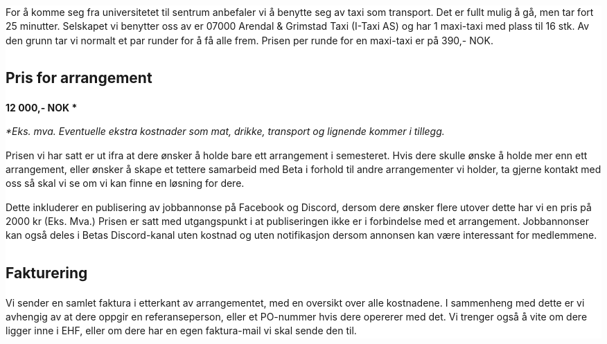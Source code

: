 For å komme seg fra universitetet til sentrum anbefaler vi å benytte seg av taxi som transport. Det er fullt mulig å gå, men tar fort 25 minutter. Selskapet vi benytter oss av er 07000 Arendal & Grimstad Taxi (I-Taxi AS) og har 1 maxi-taxi med plass til 16 stk. Av den grunn tar vi normalt et par runder for å få alle frem. Prisen per runde for en maxi-taxi er på 390,- NOK.

## Pris for arrangement

**12 000,- NOK \***

*\*Eks. mva. Eventuelle ekstra kostnader som mat, drikke, transport og lignende kommer i tillegg.*

Prisen vi har satt er ut ifra at dere ønsker å holde bare ett arrangement i semesteret. Hvis dere skulle ønske å holde mer enn ett arrangement, eller ønsker å skape et tettere samarbeid med Beta i forhold til andre arrangementer vi holder, ta gjerne kontakt med oss så skal vi se om vi kan finne en løsning for dere.

Dette inkluderer en publisering av jobbannonse på Facebook og Discord, dersom dere ønsker flere utover dette har vi en pris på 2000 kr (Eks. Mva.) Prisen er satt med utgangspunkt i at publiseringen ikke er i forbindelse med et arrangement. Jobbannonser kan også deles i Betas Discord-kanal uten kostnad og uten notifikasjon dersom annonsen kan være interessant for medlemmene.

## Fakturering

Vi sender en samlet faktura i etterkant av arrangementet, med en oversikt over alle kostnadene. I sammenheng med dette er vi avhengig av at dere oppgir en referanseperson, eller et PO-nummer hvis dere opererer med det. Vi trenger også å vite om dere ligger inne i EHF, eller om dere har en egen faktura-mail vi skal sende den til.

